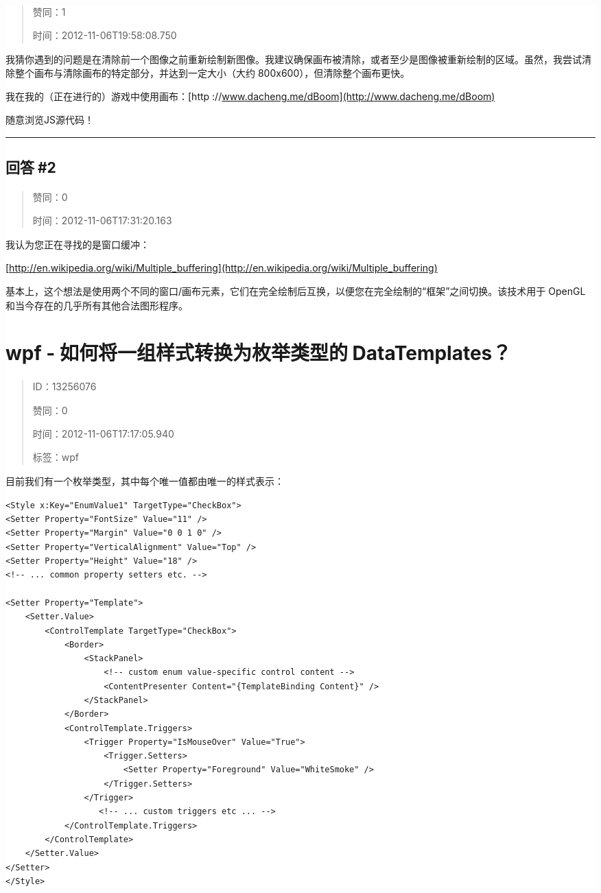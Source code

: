 > 赞同：1
> 
> 时间：2012-11-06T19:58:08.750

我猜你遇到的问题是在清除前一个图像之前重新绘制新图像。我建议确保画布被清除，或者至少是图像被重新绘制的区域。虽然，我尝试清除整个画布与清除画布的特定部分，并达到一定大小（大约 800x600），但清除整个画布更快。

我在我的（正在进行的）游戏中使用画布：[http ://www.dacheng.me/dBoom](http://www.dacheng.me/dBoom)

随意浏览JS源代码！

* * *

## 回答 #2

> 赞同：0
> 
> 时间：2012-11-06T17:31:20.163

我认为您正在寻找的是窗口缓冲：

[http://en.wikipedia.org/wiki/Multiple_buffering](http://en.wikipedia.org/wiki/Multiple_buffering)

基本上，这个想法是使用两个不同的窗口/画布元素，它们在完全绘制后互换，以便您在完全绘制的“框架”之间切换。该技术用于 OpenGL 和当今存在的几乎所有其他合法图形程序。

# wpf - 如何将一组样式转换为枚举类型的 DataTemplates？

> ID：13256076
> 
> 赞同：0
> 
> 时间：2012-11-06T17:17:05.940
> 
> 标签：wpf

目前我们有一个枚举类型，其中每个唯一值都由唯一的样式表示：

```
<Style x:Key="EnumValue1" TargetType="CheckBox">
<Setter Property="FontSize" Value="11" />
<Setter Property="Margin" Value="0 0 1 0" />
<Setter Property="VerticalAlignment" Value="Top" />
<Setter Property="Height" Value="18" />
<!-- ... common property setters etc. -->

<Setter Property="Template">
    <Setter.Value>
        <ControlTemplate TargetType="CheckBox">
            <Border>
                <StackPanel>
                    <!-- custom enum value-specific control content -->
                    <ContentPresenter Content="{TemplateBinding Content}" />
                </StackPanel>
            </Border>
            <ControlTemplate.Triggers>
                <Trigger Property="IsMouseOver" Value="True">
                    <Trigger.Setters>
                        <Setter Property="Foreground" Value="WhiteSmoke" />
                    </Trigger.Setters>
                </Trigger>
                   <!-- ... custom triggers etc ... -->
            </ControlTemplate.Triggers>
        </ControlTemplate>
    </Setter.Value>
</Setter>
</Style> 
```
